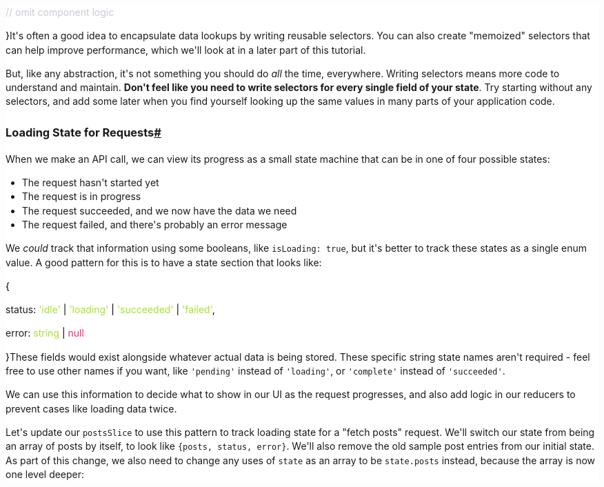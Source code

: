 <span > </span><span class="token comment" style="color: #c6cad2">// omit component logic</span><span ></span>

<span ></span><span class="token punctuation" style="color: #000000">}</span>It's often a good idea to encapsulate data lookups by writing reusable selectors. You can also create "memoized" selectors that can help improve performance, which we'll look at in a later part of this tutorial.

But, like any abstraction, it's not something you should do _all_ the time, everywhere. Writing selectors means more code to understand and maintain. **Don't feel like you need to write selectors for every single field of your state**. Try starting without any selectors, and add some later when you find yourself looking up the same values in many parts of your application code.

### <span id="loading-state-for-requests" class="anchor enhancedAnchor_2LWZ"></span>Loading State for Requests<a href="#loading-state-for-requests" class="hash-link" title="Direct link to heading">#</a>

When we make an API call, we can view its progress as a small state machine that can be in one of four possible states:

- The request hasn't started yet
- The request is in progress
- The request succeeded, and we now have the data we need
- The request failed, and there's probably an error message

We _could_ track that information using some booleans, like `isLoading: true`, but it's better to track these states as a single enum value. A good pattern for this is to have a state section that looks like:

<span class="token punctuation" style="color: #000000">{</span><span ></span>

<span > status</span><span class="token operator" style="color: #000000">:</span><span > </span><span class="token string" style="color: #a6e22e">'idle'</span><span > </span><span class="token operator" style="color: #000000">|</span><span > </span><span class="token string" style="color: #a6e22e">'loading'</span><span > </span><span class="token operator" style="color: #000000">|</span><span > </span><span class="token string" style="color: #a6e22e">'succeeded'</span><span > </span><span class="token operator" style="color: #000000">|</span><span > </span><span class="token string" style="color: #a6e22e">'failed'</span><span class="token punctuation" style="color: #000000">,</span><span ></span>

<span > error</span><span class="token operator" style="color: #000000">:</span><span > </span><span class="token builtin" style="color: #a6e22e">string</span><span > </span><span class="token operator" style="color: #000000">|</span><span > </span><span class="token keyword" style="color: #f92672">null</span><span ></span>

<span ></span><span class="token punctuation" style="color: #000000">}</span>These fields would exist alongside whatever actual data is being stored. These specific string state names aren't required - feel free to use other names if you want, like `'pending'` instead of `'loading'`, or `'complete'` instead of `'succeeded'`.

We can use this information to decide what to show in our UI as the request progresses, and also add logic in our reducers to prevent cases like loading data twice.

Let's update our `postsSlice` to use this pattern to track loading state for a "fetch posts" request. We'll switch our state from being an array of posts by itself, to look like `{posts, status, error}`. We'll also remove the old sample post entries from our initial state. As part of this change, we also need to change any uses of `state` as an array to be `state.posts` instead, because the array is now one level deeper:
